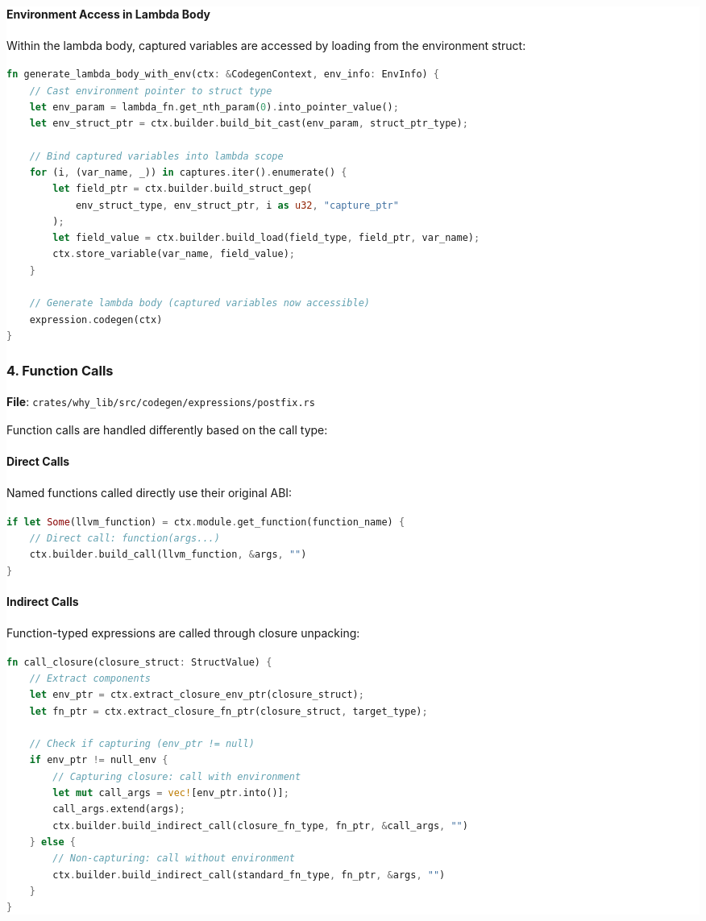 #### Environment Access in Lambda Body

Within the lambda body, captured variables are accessed by loading from the environment struct:

```rust
fn generate_lambda_body_with_env(ctx: &CodegenContext, env_info: EnvInfo) {
    // Cast environment pointer to struct type
    let env_param = lambda_fn.get_nth_param(0).into_pointer_value();
    let env_struct_ptr = ctx.builder.build_bit_cast(env_param, struct_ptr_type);

    // Bind captured variables into lambda scope
    for (i, (var_name, _)) in captures.iter().enumerate() {
        let field_ptr = ctx.builder.build_struct_gep(
            env_struct_type, env_struct_ptr, i as u32, "capture_ptr"
        );
        let field_value = ctx.builder.build_load(field_type, field_ptr, var_name);
        ctx.store_variable(var_name, field_value);
    }

    // Generate lambda body (captured variables now accessible)
    expression.codegen(ctx)
}
```

### 4. Function Calls

**File**: `crates/why_lib/src/codegen/expressions/postfix.rs`

Function calls are handled differently based on the call type:

#### Direct Calls

Named functions called directly use their original ABI:

```rust
if let Some(llvm_function) = ctx.module.get_function(function_name) {
    // Direct call: function(args...)
    ctx.builder.build_call(llvm_function, &args, "")
}
```

#### Indirect Calls

Function-typed expressions are called through closure unpacking:

```rust
fn call_closure(closure_struct: StructValue) {
    // Extract components
    let env_ptr = ctx.extract_closure_env_ptr(closure_struct);
    let fn_ptr = ctx.extract_closure_fn_ptr(closure_struct, target_type);

    // Check if capturing (env_ptr != null)
    if env_ptr != null_env {
        // Capturing closure: call with environment
        let mut call_args = vec![env_ptr.into()];
        call_args.extend(args);
        ctx.builder.build_indirect_call(closure_fn_type, fn_ptr, &call_args, "")
    } else {
        // Non-capturing: call without environment
        ctx.builder.build_indirect_call(standard_fn_type, fn_ptr, &args, "")
    }
}
```
